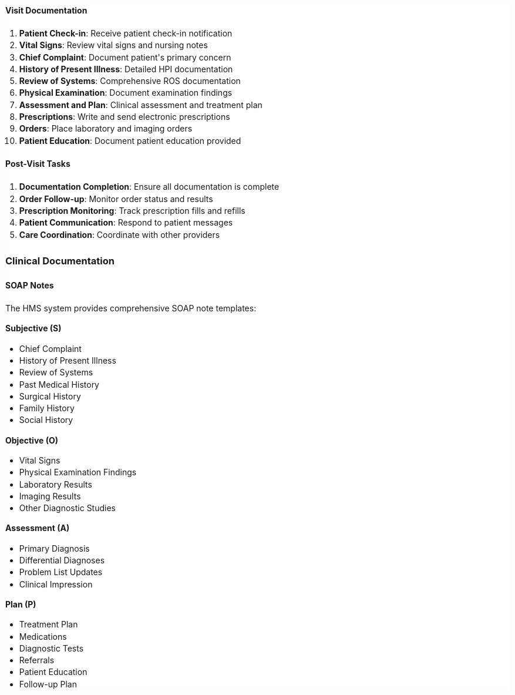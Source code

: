 #### Visit Documentation
1. **Patient Check-in**: Receive patient check-in notification
2. **Vital Signs**: Review vital signs and nursing notes
3. **Chief Complaint**: Document patient's primary concern
4. **History of Present Illness**: Detailed HPI documentation
5. **Review of Systems**: Comprehensive ROS documentation
6. **Physical Examination**: Document examination findings
7. **Assessment and Plan**: Clinical assessment and treatment plan
8. **Prescriptions**: Write and send electronic prescriptions
9. **Orders**: Place laboratory and imaging orders
10. **Patient Education**: Document patient education provided

#### Post-Visit Tasks
1. **Documentation Completion**: Ensure all documentation is complete
2. **Order Follow-up**: Monitor order status and results
3. **Prescription Monitoring**: Track prescription fills and refills
4. **Patient Communication**: Respond to patient messages
5. **Care Coordination**: Coordinate with other providers

### Clinical Documentation

#### SOAP Notes
The HMS system provides comprehensive SOAP note templates:

**Subjective (S)**
- Chief Complaint
- History of Present Illness
- Review of Systems
- Past Medical History
- Surgical History
- Family History
- Social History

**Objective (O)**
- Vital Signs
- Physical Examination Findings
- Laboratory Results
- Imaging Results
- Other Diagnostic Studies

**Assessment (A)**
- Primary Diagnosis
- Differential Diagnoses
- Problem List Updates
- Clinical Impression

**Plan (P)**
- Treatment Plan
- Medications
- Diagnostic Tests
- Referrals
- Patient Education
- Follow-up Plan
